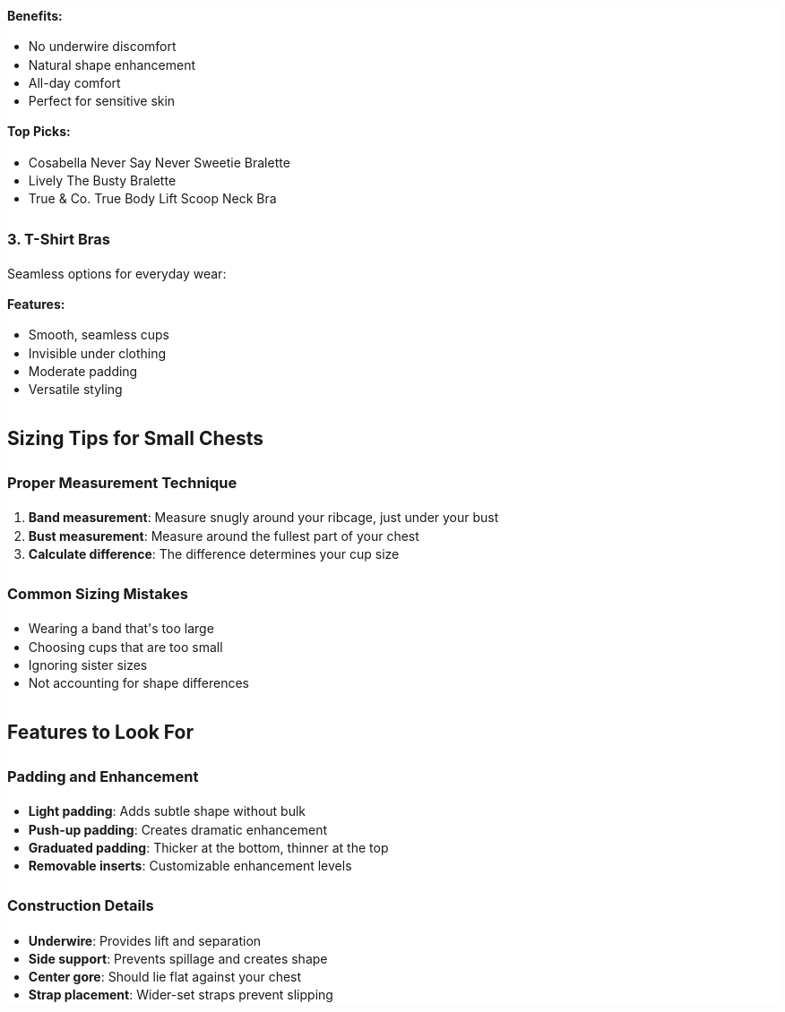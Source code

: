 **Benefits:**
- No underwire discomfort
- Natural shape enhancement
- All-day comfort
- Perfect for sensitive skin

**Top Picks:**
- Cosabella Never Say Never Sweetie Bralette
- Lively The Busty Bralette
- True & Co. True Body Lift Scoop Neck Bra

### 3. T-Shirt Bras

Seamless options for everyday wear:

**Features:**
- Smooth, seamless cups
- Invisible under clothing
- Moderate padding
- Versatile styling

## Sizing Tips for Small Chests

### Proper Measurement Technique

1. **Band measurement**: Measure snugly around your ribcage, just under your bust
2. **Bust measurement**: Measure around the fullest part of your chest
3. **Calculate difference**: The difference determines your cup size

### Common Sizing Mistakes

- Wearing a band that's too large
- Choosing cups that are too small
- Ignoring sister sizes
- Not accounting for shape differences

## Features to Look For

### Padding and Enhancement

- **Light padding**: Adds subtle shape without bulk
- **Push-up padding**: Creates dramatic enhancement
- **Graduated padding**: Thicker at the bottom, thinner at the top
- **Removable inserts**: Customizable enhancement levels

### Construction Details

- **Underwire**: Provides lift and separation
- **Side support**: Prevents spillage and creates shape
- **Center gore**: Should lie flat against your chest
- **Strap placement**: Wider-set straps prevent slipping
